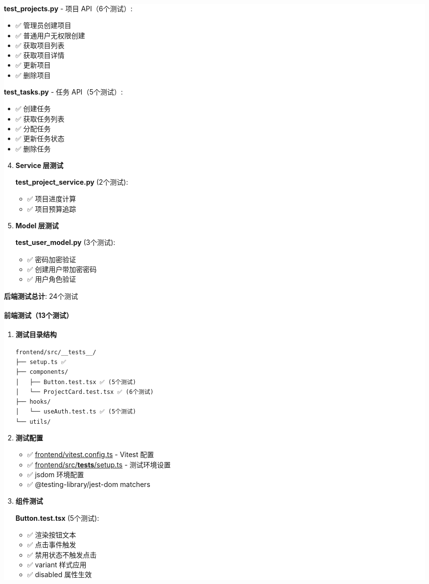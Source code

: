    **test_projects.py** - 项目 API（6个测试）:
   - ✅ 管理员创建项目
   - ✅ 普通用户无权限创建
   - ✅ 获取项目列表
   - ✅ 获取项目详情
   - ✅ 更新项目
   - ✅ 删除项目

   **test_tasks.py** - 任务 API（5个测试）:
   - ✅ 创建任务
   - ✅ 获取任务列表
   - ✅ 分配任务
   - ✅ 更新任务状态
   - ✅ 删除任务

4. **Service 层测试**

   **test_project_service.py** (2个测试):
   - ✅ 项目进度计算
   - ✅ 项目预算追踪

5. **Model 层测试**

   **test_user_model.py** (3个测试):
   - ✅ 密码加密验证
   - ✅ 创建用户带加密密码
   - ✅ 用户角色验证

**后端测试总计**: 24个测试

#### 前端测试（13个测试）

1. **测试目录结构**
   ```
   frontend/src/__tests__/
   ├── setup.ts ✅
   ├── components/
   │   ├── Button.test.tsx ✅ (5个测试)
   │   └── ProjectCard.test.tsx ✅ (6个测试)
   ├── hooks/
   │   └── useAuth.test.ts ✅ (5个测试)
   └── utils/
   ```

2. **测试配置**
   - ✅ [frontend/vitest.config.ts](frontend/vitest.config.ts) - Vitest 配置
   - ✅ [frontend/src/__tests__/setup.ts](frontend/src/__tests__/setup.ts) - 测试环境设置
   - ✅ jsdom 环境配置
   - ✅ @testing-library/jest-dom matchers

3. **组件测试**

   **Button.test.tsx** (5个测试):
   - ✅ 渲染按钮文本
   - ✅ 点击事件触发
   - ✅ 禁用状态不触发点击
   - ✅ variant 样式应用
   - ✅ disabled 属性生效
